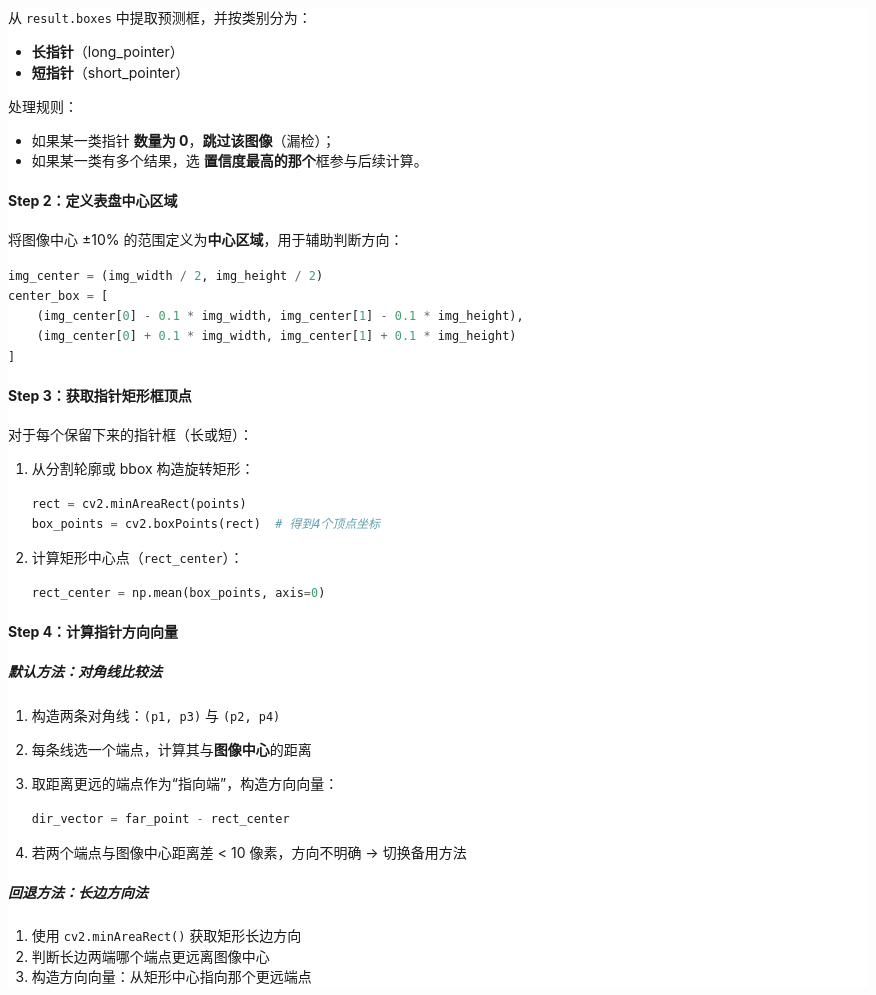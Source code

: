 从 `result.boxes` 中提取预测框，并按类别分为：

- **长指针**（long_pointer）
- **短指针**（short_pointer）

处理规则：

- 如果某一类指针 **数量为 0**，**跳过该图像**（漏检）；
- 如果某一类有多个结果，选 **置信度最高的那个**框参与后续计算。

#### Step 2：定义表盘中心区域 ####

将图像中心 ±10% 的范围定义为**中心区域**，用于辅助判断方向：

```python
img_center = (img_width / 2, img_height / 2)
center_box = [
    (img_center[0] - 0.1 * img_width, img_center[1] - 0.1 * img_height),
    (img_center[0] + 0.1 * img_width, img_center[1] + 0.1 * img_height)
]
```

#### Step 3：获取指针矩形框顶点 ####

对于每个保留下来的指针框（长或短）：

1. 从分割轮廓或 bbox 构造旋转矩形：

   ```python
   rect = cv2.minAreaRect(points)
   box_points = cv2.boxPoints(rect)  # 得到4个顶点坐标
   ```

2. 计算矩形中心点（`rect_center`）：

   ```python
   rect_center = np.mean(box_points, axis=0)
   ```

#### Step 4：计算指针方向向量 ####

##### 默认方法：对角线比较法 #####

1. 构造两条对角线：`(p1, p3)` 与 `(p2, p4)`

2. 每条线选一个端点，计算其与**图像中心**的距离

3. 取距离更远的端点作为“指向端”，构造方向向量：

   ```python
   dir_vector = far_point - rect_center
   ```

4. 若两个端点与图像中心距离差 < 10 像素，方向不明确 → 切换备用方法

##### 回退方法：长边方向法 #####

1. 使用 `cv2.minAreaRect()` 获取矩形长边方向
2. 判断长边两端哪个端点更远离图像中心
3. 构造方向向量：从矩形中心指向那个更远端点
